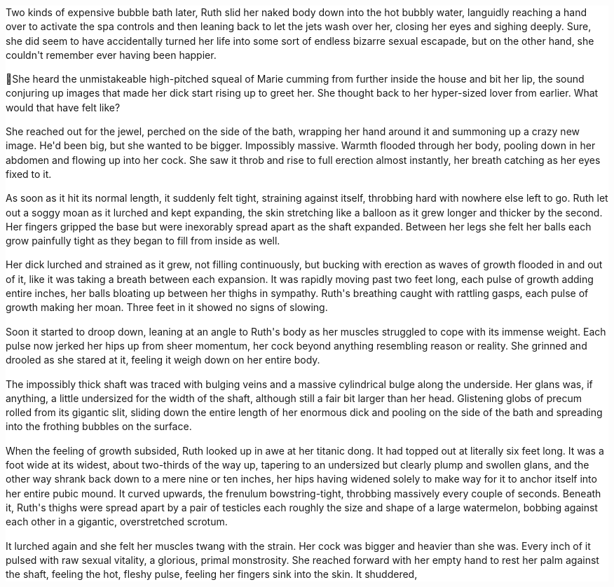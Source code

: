 Two kinds of expensive bubble bath later, Ruth slid her naked body down into the hot 
bubbly water, languidly reaching a hand over to activate the spa controls and then 
leaning back to let the jets wash over her, closing her eyes and sighing deeply. Sure, she 
did seem to have accidentally turned her life into some sort of endless bizarre sexual 
escapade, but on the other hand, she couldn't remember ever having been happier. 

She heard the unmistakeable high-pitched squeal of Marie cumming from further inside 
the house and bit her lip, the sound conjuring up images that made her dick start rising 
up to greet her. She thought back to her hyper-sized lover from earlier. What would 
that have felt like? 

She reached out for the jewel, perched on the side of the bath, wrapping her hand 
around it and summoning up a crazy new image. He'd been big, but she wanted to be 
bigger. Impossibly massive. Warmth flooded through her body, pooling down in her 
abdomen and flowing up into her cock. She saw it throb and rise to full erection almost 
instantly, her breath catching as her eyes fixed to it. 

As soon as it hit its normal length, it suddenly felt tight, straining against itself, 
throbbing hard with nowhere else left to go. Ruth let out a soggy moan as it lurched and 
kept expanding, the skin stretching like a balloon as it grew longer and thicker by the 
second. Her fingers gripped the base but were inexorably spread apart as the shaft 
expanded. Between her legs she felt her balls each grow painfully tight as they began to 
fill from inside as well. 

Her dick lurched and strained as it grew, not filling continuously, but bucking with 
erection as waves of growth flooded in and out of it, like it was taking a breath between 
each expansion. It was rapidly moving past two feet long, each pulse of growth adding 
entire inches, her balls bloating up between her thighs in sympathy. Ruth's breathing 
caught with rattling gasps, each pulse of growth making her moan. Three feet in it 
showed no signs of slowing. 

Soon it started to droop down, leaning at an angle to Ruth's body as her muscles 
struggled to cope with its immense weight. Each pulse now jerked her hips up from 
sheer momentum, her cock beyond anything resembling reason or reality. She grinned 
and drooled as she stared at it, feeling it weigh down on her entire body. 

The impossibly thick shaft was traced with bulging veins and a massive cylindrical bulge 
along the underside. Her glans was, if anything, a little undersized for the width of the 
shaft, although still a fair bit larger than her head. Glistening globs of precum rolled 
from its gigantic slit, sliding down the entire length of her enormous dick and pooling 
on the side of the bath and spreading into the frothing bubbles on the surface. 

When the feeling of growth subsided, Ruth looked up in awe at her titanic dong. It had 
topped out at literally six feet long. It was a foot wide at its widest, about two-thirds of 
the way up, tapering to an undersized but clearly plump and swollen glans, and the 
other way shrank back down to a mere nine or ten inches, her hips having widened 
solely to make way for it to anchor itself into her entire pubic mound. It curved 
upwards, the frenulum bowstring-tight, throbbing massively every couple of seconds. 
Beneath it, Ruth's thighs were spread apart by a pair of testicles each roughly the size 
and shape of a large watermelon, bobbing against each other in a gigantic, 
overstretched scrotum. 

It lurched again and she felt her muscles twang with the strain. Her cock was bigger and 
heavier than she was. Every inch of it pulsed with raw sexual vitality, a glorious, primal 
monstrosity. She reached forward with her empty hand to rest her palm against the 
shaft, feeling the hot, fleshy pulse, feeling her fingers sink into the skin. It shuddered, 
